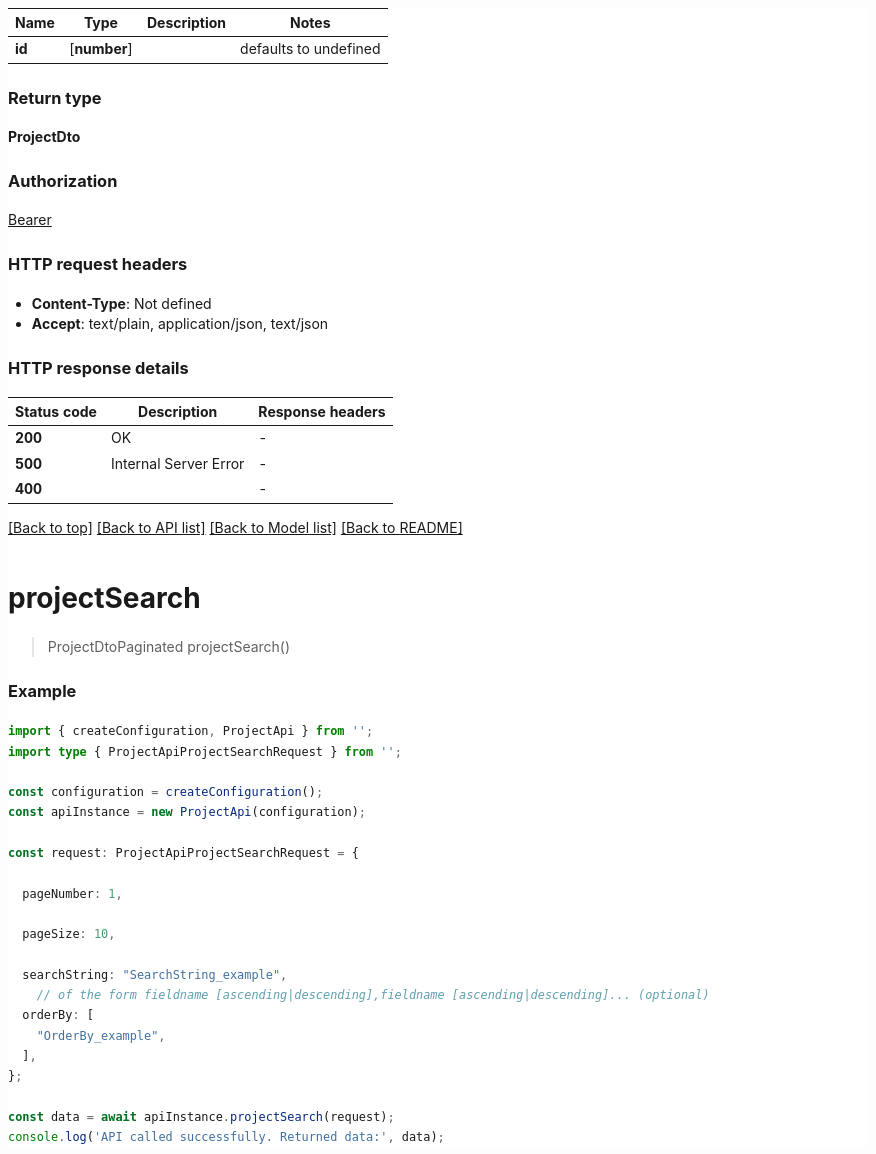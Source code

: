 Name | Type | Description  | Notes
------------- | ------------- | ------------- | -------------
 **id** | [**number**] |  | defaults to undefined


### Return type

**ProjectDto**

### Authorization

[Bearer](README.md#Bearer)

### HTTP request headers

 - **Content-Type**: Not defined
 - **Accept**: text/plain, application/json, text/json


### HTTP response details
| Status code | Description | Response headers |
|-------------|-------------|------------------|
**200** | OK |  -  |
**500** | Internal Server Error |  -  |
**400** |  |  -  |

[[Back to top]](#) [[Back to API list]](README.md#documentation-for-api-endpoints) [[Back to Model list]](README.md#documentation-for-models) [[Back to README]](README.md)

# **projectSearch**
> ProjectDtoPaginated projectSearch()


### Example


```typescript
import { createConfiguration, ProjectApi } from '';
import type { ProjectApiProjectSearchRequest } from '';

const configuration = createConfiguration();
const apiInstance = new ProjectApi(configuration);

const request: ProjectApiProjectSearchRequest = {
  
  pageNumber: 1,
  
  pageSize: 10,
  
  searchString: "SearchString_example",
    // of the form fieldname [ascending|descending],fieldname [ascending|descending]... (optional)
  orderBy: [
    "OrderBy_example",
  ],
};

const data = await apiInstance.projectSearch(request);
console.log('API called successfully. Returned data:', data);
```
